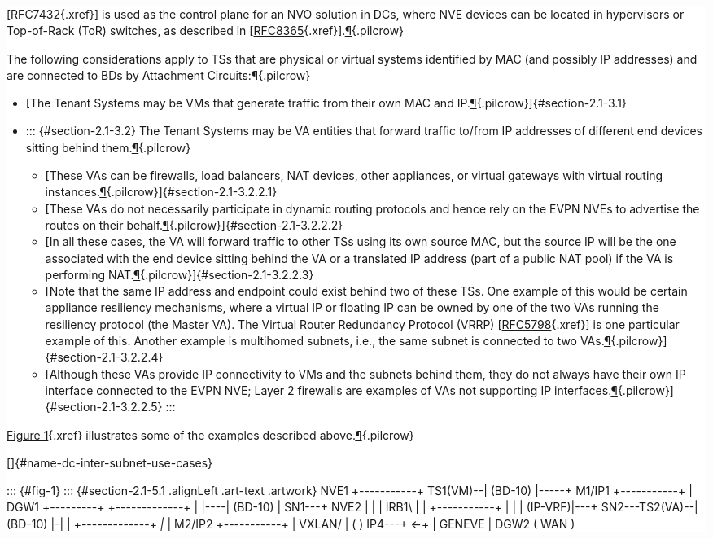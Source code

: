 \[[RFC7432](#RFC7432){.xref}\] is used as the control plane for an NVO
solution in DCs, where NVE devices can be located in hypervisors or
Top-of-Rack (ToR) switches, as described in
\[[RFC8365](#RFC8365){.xref}\].[¶](#section-2.1-1){.pilcrow}

The following considerations apply to TSs that are physical or virtual
systems identified by MAC (and possibly IP addresses) and are connected
to BDs by Attachment Circuits:[¶](#section-2.1-2){.pilcrow}

-   [The Tenant Systems may be VMs that generate traffic from their own
    MAC and IP.[¶](#section-2.1-3.1){.pilcrow}]{#section-2.1-3.1}

-   ::: {#section-2.1-3.2}
    The Tenant Systems may be VA entities that forward traffic to/from
    IP addresses of different end devices sitting behind
    them.[¶](#section-2.1-3.2.1){.pilcrow}

    -   [These VAs can be firewalls, load balancers, NAT devices, other
        appliances, or virtual gateways with virtual routing
        instances.[¶](#section-2.1-3.2.2.1){.pilcrow}]{#section-2.1-3.2.2.1}
    -   [These VAs do not necessarily participate in dynamic routing
        protocols and hence rely on the EVPN NVEs to advertise the
        routes on their
        behalf.[¶](#section-2.1-3.2.2.2){.pilcrow}]{#section-2.1-3.2.2.2}
    -   [In all these cases, the VA will forward traffic to other TSs
        using its own source MAC, but the source IP will be the one
        associated with the end device sitting behind the VA or a
        translated IP address (part of a public NAT pool) if the VA is
        performing
        NAT.[¶](#section-2.1-3.2.2.3){.pilcrow}]{#section-2.1-3.2.2.3}
    -   [Note that the same IP address and endpoint could exist behind
        two of these TSs. One example of this would be certain appliance
        resiliency mechanisms, where a virtual IP or floating IP can be
        owned by one of the two VAs running the resiliency protocol (the
        Master VA). The Virtual Router Redundancy Protocol (VRRP)
        \[[RFC5798](#RFC5798){.xref}\] is one particular example of
        this. Another example is multihomed subnets, i.e., the same
        subnet is connected to two
        VAs.[¶](#section-2.1-3.2.2.4){.pilcrow}]{#section-2.1-3.2.2.4}
    -   [Although these VAs provide IP connectivity to VMs and the
        subnets behind them, they do not always have their own IP
        interface connected to the EVPN NVE; Layer 2 firewalls are
        examples of VAs not supporting IP
        interfaces.[¶](#section-2.1-3.2.2.5){.pilcrow}]{#section-2.1-3.2.2.5}
    :::

[Figure 1](#fig-1){.xref} illustrates some of the examples described
above.[¶](#section-2.1-4){.pilcrow}

[]{#name-dc-inter-subnet-use-cases}

::: {#fig-1}
::: {#section-2.1-5.1 .alignLeft .art-text .artwork}
                        NVE1
                     +-----------+
            TS1(VM)--|  (BD-10)  |-----+
              M1/IP1 +-----------+     |               DGW1
                                   +---------+    +-------------+
                                   |         |----|  (BD-10)    |
      SN1---+           NVE2       |         |    |    IRB1\    |
            |        +-----------+ |         |    |     (IP-VRF)|---+
      SN2---TS2(VA)--|  (BD-10)  |-|         |    +-------------+  _|_
            | M2/IP2 +-----------+ |  VXLAN/ |                    (   )
      IP4---+  <-+                 |  GENEVE |         DGW2      ( WAN )
